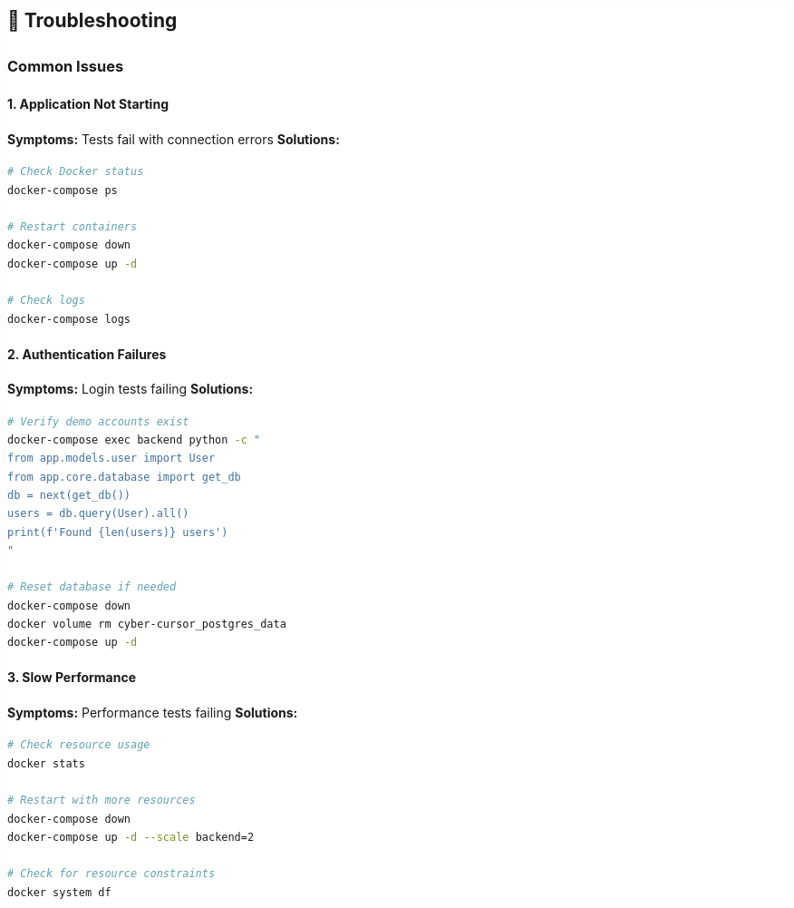 ## 🐛 Troubleshooting

### Common Issues

#### 1. Application Not Starting
**Symptoms:** Tests fail with connection errors
**Solutions:**
```bash
# Check Docker status
docker-compose ps

# Restart containers
docker-compose down
docker-compose up -d

# Check logs
docker-compose logs
```

#### 2. Authentication Failures
**Symptoms:** Login tests failing
**Solutions:**
```bash
# Verify demo accounts exist
docker-compose exec backend python -c "
from app.models.user import User
from app.core.database import get_db
db = next(get_db())
users = db.query(User).all()
print(f'Found {len(users)} users')
"

# Reset database if needed
docker-compose down
docker volume rm cyber-cursor_postgres_data
docker-compose up -d
```

#### 3. Slow Performance
**Symptoms:** Performance tests failing
**Solutions:**
```bash
# Check resource usage
docker stats

# Restart with more resources
docker-compose down
docker-compose up -d --scale backend=2

# Check for resource constraints
docker system df
```
